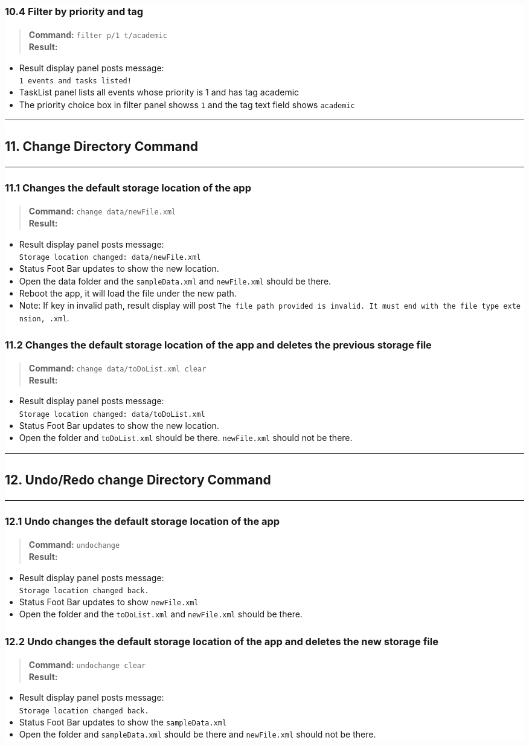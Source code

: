 ### 10.4 Filter by priority and tag
> **Command:** `filter p/1 t/academic`<br>
> **Result:**
- Result display panel posts message:<br>
`1 events and tasks listed!`
- TaskList panel lists all events whose priority is 1 and has tag academic
- The priority choice box in filter panel showss `1` and the tag text field shows `academic`

------
## 11. Change Directory Command
------
### 11.1 Changes the default storage location of the app
> **Command:** `change data/newFile.xml`<br>
> **Result:**
- Result display panel posts message:<br>
`Storage location changed: data/newFile.xml`
- Status Foot Bar updates to show the new location.
- Open the data folder and the `sampleData.xml` and `newFile.xml` should be there.
- Reboot the app, it will load the file under the new path.
- Note: If key in invalid path, result display will post `The file path provided is invalid. It must end with the file type extension, .xml`.

### 11.2 Changes the default storage location of the app and deletes the previous storage file
> **Command:** `change data/toDoList.xml clear`<br>
> **Result:**
- Result display panel posts message:<br>
`Storage location changed: data/toDoList.xml`
- Status Foot Bar updates to show the new location.
- Open the folder and `toDoList.xml` should be there. `newFile.xml` should not be there.

------
## 12. Undo/Redo change Directory Command
------
### 12.1 Undo changes the default storage location of the app
> **Command:** `undochange`<br>
> **Result:**
- Result display panel posts message:<br>
`Storage location changed back.`
- Status Foot Bar updates to show `newFile.xml`
- Open the folder and the `toDoList.xml` and `newFile.xml` should be there.

### 12.2 Undo changes the default storage location of the app and deletes the new storage file
> **Command:** `undochange clear`<br>
> **Result:**
- Result display panel posts message:<br>
`Storage location changed back.`
- Status Foot Bar updates to show the `sampleData.xml`
- Open the folder and `sampleData.xml` should be there and `newFile.xml` should not be there.
